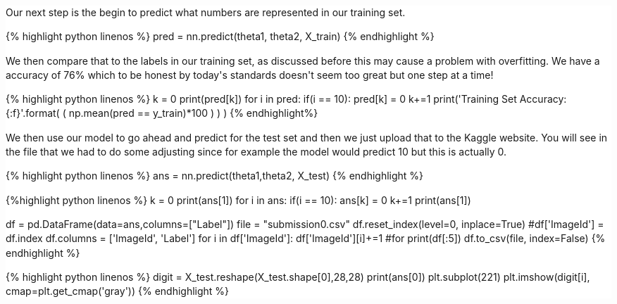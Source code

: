 
Our next step is the begin to predict what numbers are represented in our training set.

{% highlight python linenos %}
pred = nn.predict(theta1, theta2, X_train)
{% endhighlight %}

We then compare that to the labels in our training set, as discussed before this may cause a problem with overfitting. We have a accuracy of 76% which to be honest by today's standards doesn't seem too great but one step at a time!

{% highlight python linenos %}
k = 0
print(pred[k])
for i in pred:
   if(i == 10):
       pred[k] = 0
   k+=1
print('Training Set Accuracy: {:f}'.format( ( np.mean(pred == y_train)*100 ) ) )
{% endhighlight%}

We then use our model to go ahead and predict for the test set and then we just upload that to the Kaggle website. You will see in the file that we had to do some adjusting since for example the model would predict 10 but this is actually 0.

{% highlight python linenos %}
ans = nn.predict(theta1,theta2, X_test)
{% endhighlight %}

{%highlight python linenos %}
k = 0
print(ans[1])
for i in ans:
   if(i == 10):
       ans[k] = 0
   k+=1
print(ans[1])

df = pd.DataFrame(data=ans,columns=["Label"])
file = "submission0.csv"
df.reset_index(level=0, inplace=True)
#df['ImageId'] = df.index
df.columns = ['ImageId', 'Label']
for i in df['ImageId']:
   df['ImageId'][i]+=1
#for
print(df[:5])
df.to_csv(file, index=False)
{% endhighlight %}

{% highlight python linenos %}
digit = X_test.reshape(X_test.shape[0],28,28)
print(ans[0])
plt.subplot(221)
plt.imshow(digit[i], cmap=plt.get_cmap('gray'))
{% endhighlight %}
